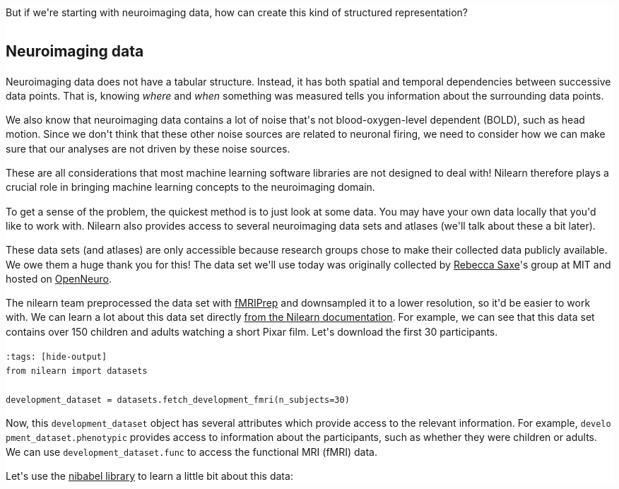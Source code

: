 But if we're starting with neuroimaging data, how can create this kind of structured representation?

## Neuroimaging data

Neuroimaging data does not have a tabular structure.
Instead, it has both spatial and temporal dependencies between successive data points.
That is, knowing _where_ and _when_ something was measured tells you information about the surrounding data points.

We also know that neuroimaging data contains a lot of noise that's not blood-oxygen-level dependent (BOLD), such as head motion.
Since we don't think that these other noise sources are related to neuronal firing,
we need to consider how we can make sure that our analyses are not driven by these noise sources.

These are all considerations that most machine learning software libraries are not designed to deal with!
Nilearn therefore plays a crucial role in bringing machine learning concepts to the neuroimaging domain.

To get a sense of the problem, the quickest method is to just look at some data.
You may have your own data locally that you'd like to work with.
Nilearn also provides access to several neuroimaging data sets and atlases (we'll talk about these a bit later).

These data sets (and atlases) are only accessible because research groups chose to make their collected data publicly available.
We owe them a huge thank you for this!
The data set we'll use today was originally collected by [Rebecca Saxe](https://mcgovern.mit.edu/profile/rebecca-saxe/)'s group at MIT and hosted on [OpenNeuro](https://openneuro.org/datasets/ds000228/versions/1.1.0).

The nilearn team preprocessed the data set with [fMRIPrep](https://fmriprep.readthedocs.io) and downsampled it to a lower resolution,
so it'd be easier to work with.
We can learn a lot about this data set directly [from the Nilearn documentation](https://nilearn.github.io/modules/generated/nilearn.datasets.fetch_development_fmri.html).
For example, we can see that this data set contains over 150 children and adults watching a short Pixar film.
Let's download the first 30 participants.

```{code-cell} python3
:tags: [hide-output]
from nilearn import datasets

development_dataset = datasets.fetch_development_fmri(n_subjects=30)
```

Now, this `development_dataset` object has several attributes which provide access to the relevant information.
For example, `development_dataset.phenotypic` provides access to information about the participants, such as whether they were children or adults.
We can use `development_dataset.func` to access the functional MRI (fMRI) data.

Let's use the [nibabel library](https://nipy.org/nibabel/) to learn a little bit about this data:
